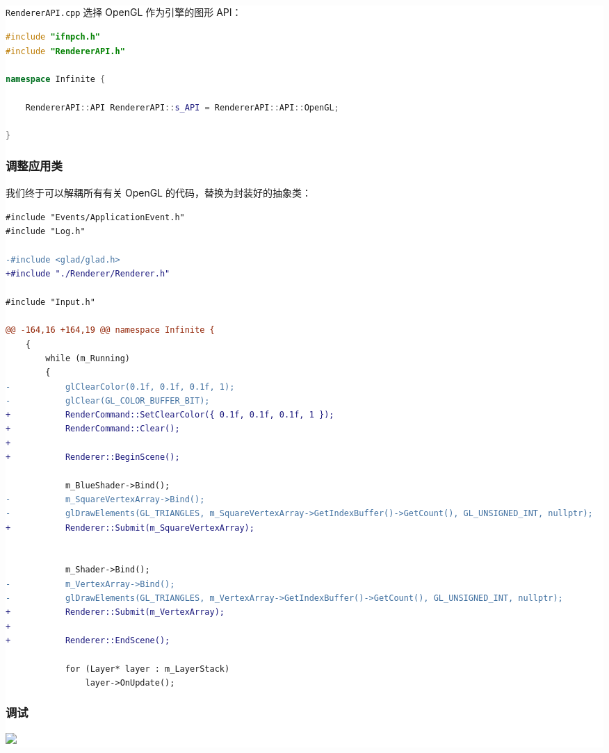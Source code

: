 

`RendererAPI.cpp` 选择 OpenGL 作为引擎的图形 API：

```c++
#include "ifnpch.h"
#include "RendererAPI.h"

namespace Infinite {

	RendererAPI::API RendererAPI::s_API = RendererAPI::API::OpenGL;

} 
```





### 调整应用类

我们终于可以解耦所有有关 OpenGL 的代码，替换为封装好的抽象类：

```diff
#include "Events/ApplicationEvent.h"
#include "Log.h"

-#include <glad/glad.h>
+#include "./Renderer/Renderer.h"

#include "Input.h"

@@ -164,16 +164,19 @@ namespace Infinite {
	{
		while (m_Running)
		{
-			glClearColor(0.1f, 0.1f, 0.1f, 1);
-			glClear(GL_COLOR_BUFFER_BIT);
+			RenderCommand::SetClearColor({ 0.1f, 0.1f, 0.1f, 1 });
+			RenderCommand::Clear();
+
+			Renderer::BeginScene();

			m_BlueShader->Bind();
-			m_SquareVertexArray->Bind();
-			glDrawElements(GL_TRIANGLES, m_SquareVertexArray->GetIndexBuffer()->GetCount(), GL_UNSIGNED_INT, nullptr);
+			Renderer::Submit(m_SquareVertexArray);


			m_Shader->Bind();
-			m_VertexArray->Bind();
-			glDrawElements(GL_TRIANGLES, m_VertexArray->GetIndexBuffer()->GetCount(), GL_UNSIGNED_INT, nullptr);
+			Renderer::Submit(m_VertexArray);
+
+			Renderer::EndScene();

			for (Layer* layer : m_LayerStack)
				layer->OnUpdate();
```





### 调试

![](https://cdn.jsdelivr.net/gh/Yousazoe/picgo-repo/img/_cgi-bin_mmwebwx-bin_webwxgetmsgimg__&MsgID=7149651717005905639&skey=@crypt_ea61667d_ea67e76d4080c871f272eebc84e03d25&mmweb_appid=wx_webfilehelper.jpeg)

